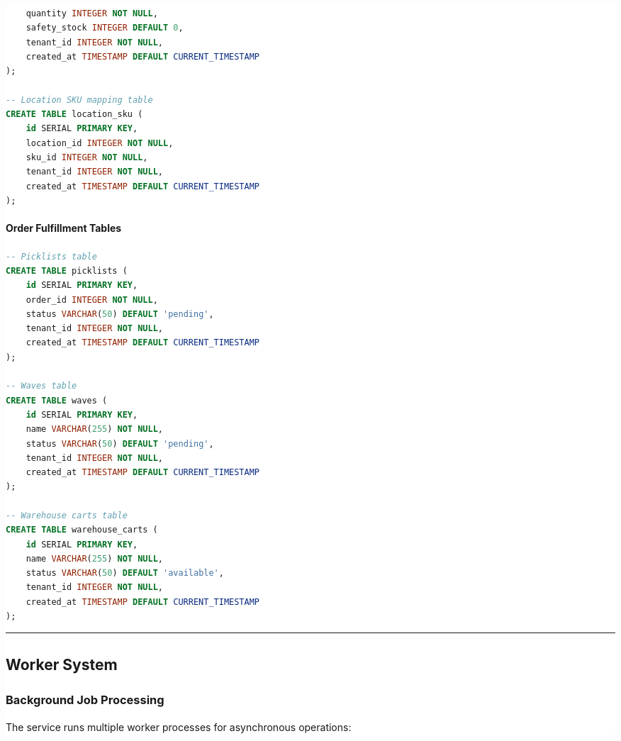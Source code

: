 ```sql
    quantity INTEGER NOT NULL,
    safety_stock INTEGER DEFAULT 0,
    tenant_id INTEGER NOT NULL,
    created_at TIMESTAMP DEFAULT CURRENT_TIMESTAMP
);

-- Location SKU mapping table
CREATE TABLE location_sku (
    id SERIAL PRIMARY KEY,
    location_id INTEGER NOT NULL,
    sku_id INTEGER NOT NULL,
    tenant_id INTEGER NOT NULL,
    created_at TIMESTAMP DEFAULT CURRENT_TIMESTAMP
);
```

#### Order Fulfillment Tables
```sql
-- Picklists table
CREATE TABLE picklists (
    id SERIAL PRIMARY KEY,
    order_id INTEGER NOT NULL,
    status VARCHAR(50) DEFAULT 'pending',
    tenant_id INTEGER NOT NULL,
    created_at TIMESTAMP DEFAULT CURRENT_TIMESTAMP
);

-- Waves table
CREATE TABLE waves (
    id SERIAL PRIMARY KEY,
    name VARCHAR(255) NOT NULL,
    status VARCHAR(50) DEFAULT 'pending',
    tenant_id INTEGER NOT NULL,
    created_at TIMESTAMP DEFAULT CURRENT_TIMESTAMP
);

-- Warehouse carts table
CREATE TABLE warehouse_carts (
    id SERIAL PRIMARY KEY,
    name VARCHAR(255) NOT NULL,
    status VARCHAR(50) DEFAULT 'available',
    tenant_id INTEGER NOT NULL,
    created_at TIMESTAMP DEFAULT CURRENT_TIMESTAMP
);
```

---

## Worker System

### Background Job Processing
The service runs multiple worker processes for asynchronous operations:
